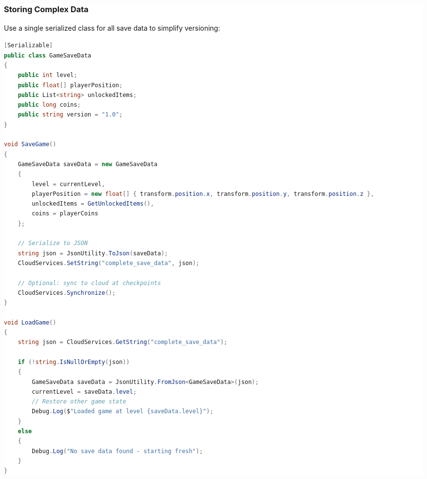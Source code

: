 ### Storing Complex Data

Use a single serialized class for all save data to simplify versioning:

```csharp
[Serializable]
public class GameSaveData
{
    public int level;
    public float[] playerPosition;
    public List<string> unlockedItems;
    public long coins;
    public string version = "1.0";
}

void SaveGame()
{
    GameSaveData saveData = new GameSaveData
    {
        level = currentLevel,
        playerPosition = new float[] { transform.position.x, transform.position.y, transform.position.z },
        unlockedItems = GetUnlockedItems(),
        coins = playerCoins
    };

    // Serialize to JSON
    string json = JsonUtility.ToJson(saveData);
    CloudServices.SetString("complete_save_data", json);

    // Optional: sync to cloud at checkpoints
    CloudServices.Synchronize();
}

void LoadGame()
{
    string json = CloudServices.GetString("complete_save_data");

    if (!string.IsNullOrEmpty(json))
    {
        GameSaveData saveData = JsonUtility.FromJson<GameSaveData>(json);
        currentLevel = saveData.level;
        // Restore other game state
        Debug.Log($"Loaded game at level {saveData.level}");
    }
    else
    {
        Debug.Log("No save data found - starting fresh");
    }
}
```
